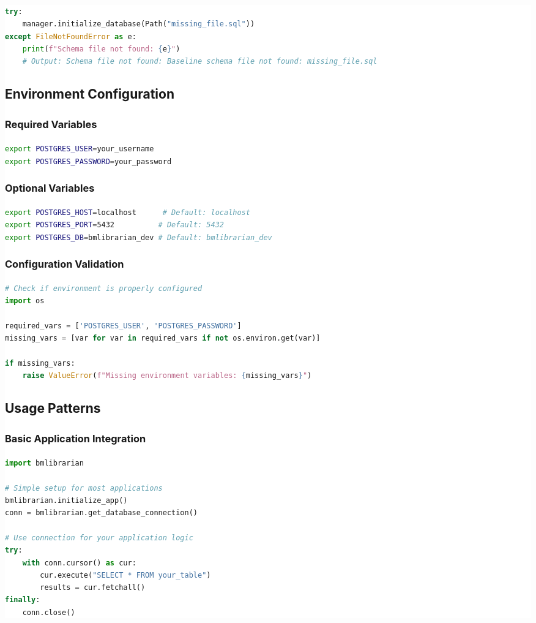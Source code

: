 ```python
try:
    manager.initialize_database(Path("missing_file.sql"))
except FileNotFoundError as e:
    print(f"Schema file not found: {e}")
    # Output: Schema file not found: Baseline schema file not found: missing_file.sql
```

## Environment Configuration

### Required Variables

```bash
export POSTGRES_USER=your_username
export POSTGRES_PASSWORD=your_password
```

### Optional Variables

```bash
export POSTGRES_HOST=localhost      # Default: localhost
export POSTGRES_PORT=5432          # Default: 5432
export POSTGRES_DB=bmlibrarian_dev # Default: bmlibrarian_dev
```

### Configuration Validation

```python
# Check if environment is properly configured
import os

required_vars = ['POSTGRES_USER', 'POSTGRES_PASSWORD']
missing_vars = [var for var in required_vars if not os.environ.get(var)]

if missing_vars:
    raise ValueError(f"Missing environment variables: {missing_vars}")
```

## Usage Patterns

### Basic Application Integration

```python
import bmlibrarian

# Simple setup for most applications
bmlibrarian.initialize_app()
conn = bmlibrarian.get_database_connection()

# Use connection for your application logic
try:
    with conn.cursor() as cur:
        cur.execute("SELECT * FROM your_table")
        results = cur.fetchall()
finally:
    conn.close()
```
